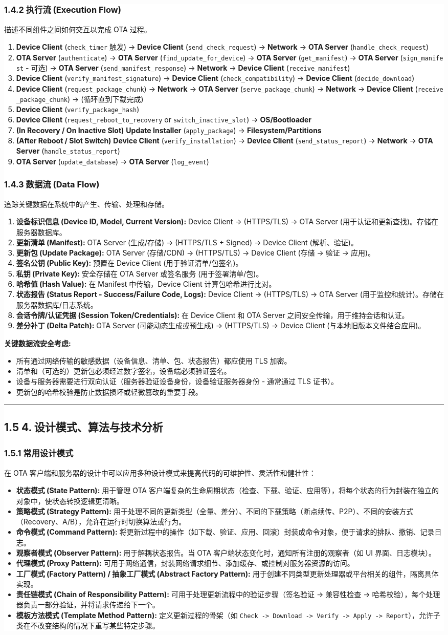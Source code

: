 ### 1.4.2 执行流 (Execution Flow)

描述不同组件之间如何交互以完成 OTA 过程。

1. **Device Client** (`check_timer` 触发) -> **Device Client** (`send_check_request`) -> **Network** -> **OTA Server** (`handle_check_request`)
2. **OTA Server** (`authenticate`) -> **OTA Server** (`find_update_for_device`) -> **OTA Server** (`get_manifest`) -> **OTA Server** (`sign_manifest` - 可选) -> **OTA Server** (`send_manifest_response`) -> **Network** -> **Device Client** (`receive_manifest`)
3. **Device Client** (`verify_manifest_signature`) -> **Device Client** (`check_compatibility`) -> **Device Client** (`decide_download`)
4. **Device Client** (`request_package_chunk`) -> **Network** -> **OTA Server** (`serve_package_chunk`) -> **Network** -> **Device Client** (`receive_package_chunk`) -> (循环直到下载完成)
5. **Device Client** (`verify_package_hash`)
6. **Device Client** (`request_reboot_to_recovery` or `switch_inactive_slot`) -> **OS/Bootloader**
7. **(In Recovery / On Inactive Slot)** **Update Installer** (`apply_package`) -> **Filesystem/Partitions**
8. **(After Reboot / Slot Switch)** **Device Client** (`verify_installation`) -> **Device Client** (`send_status_report`) -> **Network** -> **OTA Server** (`handle_status_report`)
9. **OTA Server** (`update_database`) -> **OTA Server** (`log_event`)

### 1.4.3 数据流 (Data Flow)

追踪关键数据在系统中的产生、传输、处理和存储。

1. **设备标识信息 (Device ID, Model, Current Version):** Device Client -> (HTTPS/TLS) -> OTA Server (用于认证和更新查找)。存储在服务器数据库。
2. **更新清单 (Manifest):** OTA Server (生成/存储) -> (HTTPS/TLS + Signed) -> Device Client (解析、验证)。
3. **更新包 (Update Package):** OTA Server (存储/CDN) -> (HTTPS/TLS) -> Device Client (存储 -> 验证 -> 应用)。
4. **签名公钥 (Public Key):** 预置在 Device Client (用于验证清单/包签名)。
5. **私钥 (Private Key):** 安全存储在 OTA Server 或签名服务 (用于签署清单/包)。
6. **哈希值 (Hash Value):** 在 Manifest 中传输，Device Client 计算包哈希进行比对。
7. **状态报告 (Status Report - Success/Failure Code, Logs):** Device Client -> (HTTPS/TLS) -> OTA Server (用于监控和统计)。存储在服务器数据库/日志系统。
8. **会话令牌/认证凭据 (Session Token/Credentials):** 在 Device Client 和 OTA Server 之间安全传输，用于维持会话和认证。
9. **差分补丁 (Delta Patch):** OTA Server (可能动态生成或预生成) -> (HTTPS/TLS) -> Device Client (与本地旧版本文件结合应用)。

**关键数据流安全考虑:**

- 所有通过网络传输的敏感数据（设备信息、清单、包、状态报告）都应使用 TLS 加密。
- 清单和（可选的）更新包必须经过数字签名，设备端必须验证签名。
- 设备与服务器需要进行双向认证（服务器验证设备身份，设备验证服务器身份 - 通常通过 TLS 证书）。
- 更新包的哈希校验是防止数据损坏或轻微篡改的重要手段。

---

## 1.5 4. 设计模式、算法与技术分析

### 1.5.1 常用设计模式

在 OTA 客户端和服务器的设计中可以应用多种设计模式来提高代码的可维护性、灵活性和健壮性：

- **状态模式 (State Pattern):** 用于管理 OTA 客户端复杂的生命周期状态（检查、下载、验证、应用等），将每个状态的行为封装在独立的对象中，使状态转换逻辑更清晰。
- **策略模式 (Strategy Pattern):** 用于处理不同的更新类型（全量、差分）、不同的下载策略（断点续传、P2P）、不同的安装方式（Recovery、A/B），允许在运行时切换算法或行为。
- **命令模式 (Command Pattern):** 将更新过程中的操作（如下载、验证、应用、回滚）封装成命令对象，便于请求的排队、撤销、记录日志。
- **观察者模式 (Observer Pattern):** 用于解耦状态报告。当 OTA 客户端状态变化时，通知所有注册的观察者（如 UI 界面、日志模块）。
- **代理模式 (Proxy Pattern):** 可用于网络通信，封装网络请求细节、添加缓存、或控制对服务器资源的访问。
- **工厂模式 (Factory Pattern) / 抽象工厂模式 (Abstract Factory Pattern):** 用于创建不同类型更新处理器或平台相关的组件，隔离具体实现。
- **责任链模式 (Chain of Responsibility Pattern):** 可用于处理更新流程中的验证步骤（签名验证 -> 兼容性检查 -> 哈希校验），每个处理器负责一部分验证，并将请求传递给下一个。
- **模板方法模式 (Template Method Pattern):** 定义更新过程的骨架（如 `Check -> Download -> Verify -> Apply -> Report`），允许子类在不改变结构的情况下重写某些特定步骤。
